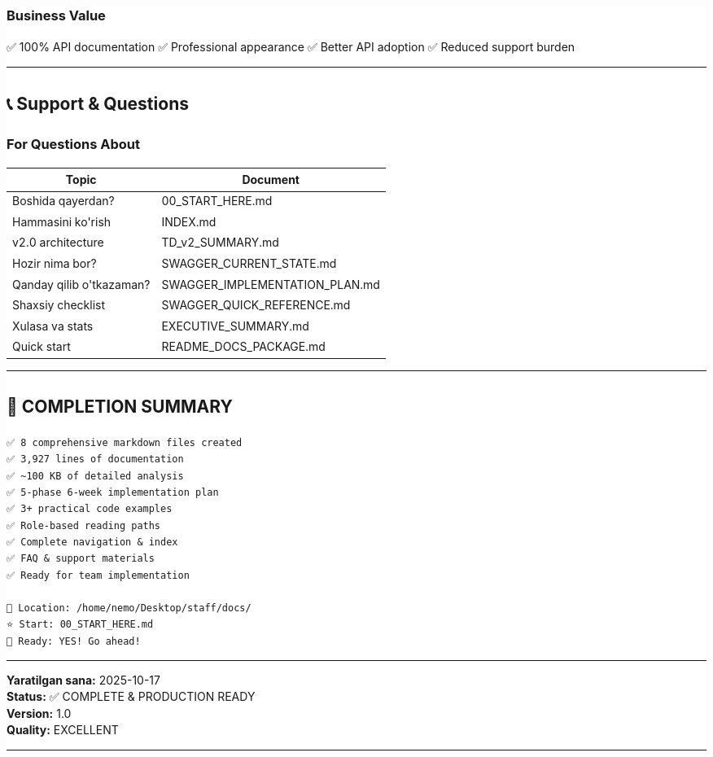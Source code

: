### Business Value
✅ 100% API documentation
✅ Professional appearance
✅ Better API adoption
✅ Reduced support burden

---

## 📞 Support & Questions

### For Questions About
| Topic | Document |
|-------|----------|
| Boshida qayerdan? | 00_START_HERE.md |
| Hammasini ko'rish | INDEX.md |
| v2.0 architecture | TD_v2_SUMMARY.md |
| Hozir nima bor? | SWAGGER_CURRENT_STATE.md |
| Qanday qilib o'tkazaman? | SWAGGER_IMPLEMENTATION_PLAN.md |
| Shaxsiy checklist | SWAGGER_QUICK_REFERENCE.md |
| Xulasa va stats | EXECUTIVE_SUMMARY.md |
| Quick start | README_DOCS_PACKAGE.md |

---

## 🎉 COMPLETION SUMMARY

```
✅ 8 comprehensive markdown files created
✅ 3,927 lines of documentation
✅ ~100 KB of detailed analysis
✅ 5-phase 6-week implementation plan
✅ 3+ practical code examples
✅ Role-based reading paths
✅ Complete navigation & index
✅ FAQ & support materials
✅ Ready for team implementation

📍 Location: /home/nemo/Desktop/staff/docs/
⭐ Start: 00_START_HERE.md
🚀 Ready: YES! Go ahead!
```

---

**Yaratilgan sana:** 2025-10-17  
**Status:** ✅ COMPLETE & PRODUCTION READY  
**Version:** 1.0  
**Quality:** EXCELLENT  

---